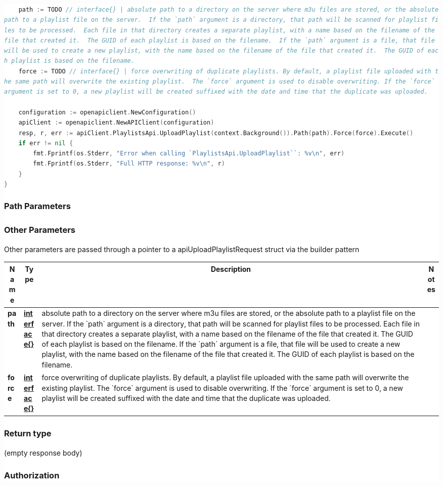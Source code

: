 ```go
    path := TODO // interface{} | absolute path to a directory on the server where m3u files are stored, or the absolute path to a playlist file on the server.  If the `path` argument is a directory, that path will be scanned for playlist files to be processed.  Each file in that directory creates a separate playlist, with a name based on the filename of the file that created it.  The GUID of each playlist is based on the filename.  If the `path` argument is a file, that file will be used to create a new playlist, with the name based on the filename of the file that created it.  The GUID of each playlist is based on the filename. 
    force := TODO // interface{} | force overwriting of duplicate playlists. By default, a playlist file uploaded with the same path will overwrite the existing playlist.  The `force` argument is used to disable overwriting. If the `force` argument is set to 0, a new playlist will be created suffixed with the date and time that the duplicate was uploaded. 

    configuration := openapiclient.NewConfiguration()
    apiClient := openapiclient.NewAPIClient(configuration)
    resp, r, err := apiClient.PlaylistsApi.UploadPlaylist(context.Background()).Path(path).Force(force).Execute()
    if err != nil {
        fmt.Fprintf(os.Stderr, "Error when calling `PlaylistsApi.UploadPlaylist``: %v\n", err)
        fmt.Fprintf(os.Stderr, "Full HTTP response: %v\n", r)
    }
}
```

### Path Parameters



### Other Parameters

Other parameters are passed through a pointer to a apiUploadPlaylistRequest struct via the builder pattern


Name | Type | Description  | Notes
------------- | ------------- | ------------- | -------------
 **path** | [**interface{}**](interface{}.md) | absolute path to a directory on the server where m3u files are stored, or the absolute path to a playlist file on the server.  If the &#x60;path&#x60; argument is a directory, that path will be scanned for playlist files to be processed.  Each file in that directory creates a separate playlist, with a name based on the filename of the file that created it.  The GUID of each playlist is based on the filename.  If the &#x60;path&#x60; argument is a file, that file will be used to create a new playlist, with the name based on the filename of the file that created it.  The GUID of each playlist is based on the filename.  | 
 **force** | [**interface{}**](interface{}.md) | force overwriting of duplicate playlists. By default, a playlist file uploaded with the same path will overwrite the existing playlist.  The &#x60;force&#x60; argument is used to disable overwriting. If the &#x60;force&#x60; argument is set to 0, a new playlist will be created suffixed with the date and time that the duplicate was uploaded.  | 

### Return type

 (empty response body)

### Authorization
